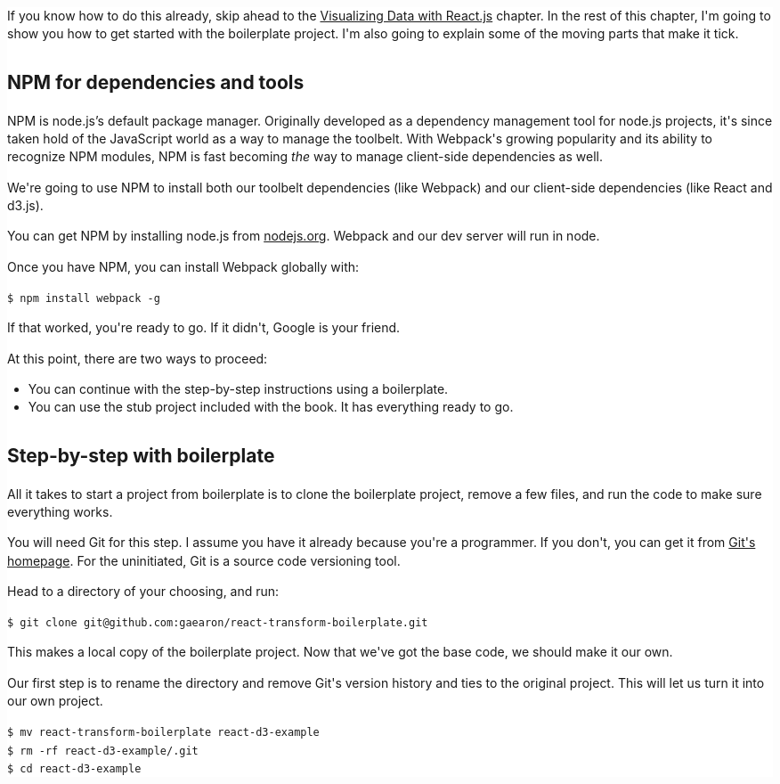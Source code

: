 If you know how to do this already, skip ahead to the
[Visualizing Data with React.js](#the-meat-start) chapter. In the rest of this
chapter, I'm going to show you how to get started with the boilerplate project.
I'm also going to explain some of the moving parts that make it tick.

## NPM for dependencies and tools

NPM is node.js’s default package manager. Originally developed as a dependency
management tool for node.js projects, it's since taken hold of the JavaScript
world as a way to manage the toolbelt. With Webpack's growing popularity and
its ability to recognize NPM modules, NPM is fast becoming _the_ way to manage
client-side dependencies as well.

We're going to use NPM to install both our toolbelt dependencies (like Webpack)
and our client-side dependencies (like React and d3.js).

You can get NPM by installing node.js from [nodejs.org](https://nodejs.org).
Webpack and our dev server will run in node.

Once you have NPM, you can install Webpack globally with:

```
$ npm install webpack -g
```

If that worked, you're ready to go. If it didn't, Google is your friend.

At this point, there are two ways to proceed:

- You can continue with the step-by-step instructions using a boilerplate.
- You can use the stub project included with the book. It has everything ready
  to go.

## Step-by-step with boilerplate

All it takes to start a project from boilerplate is to clone the boilerplate
project, remove a few files, and run the code to make sure everything works.

You will need Git for this step. I assume you have it already because you're a
programmer. If you don't, you can get it from
[Git's homepage](https://git-scm.com/). For the uninitiated, Git is a source
code versioning tool.

Head to a directory of your choosing, and run:

```
$ git clone git@github.com:gaearon/react-transform-boilerplate.git
```

This makes a local copy of the boilerplate project. Now that we've got the base
code, we should make it our own.

Our first step is to rename the directory and remove Git's version history and
ties to the original project. This will let us turn it into our own project.

```
$ mv react-transform-boilerplate react-d3-example
$ rm -rf react-d3-example/.git
$ cd react-d3-example
```
